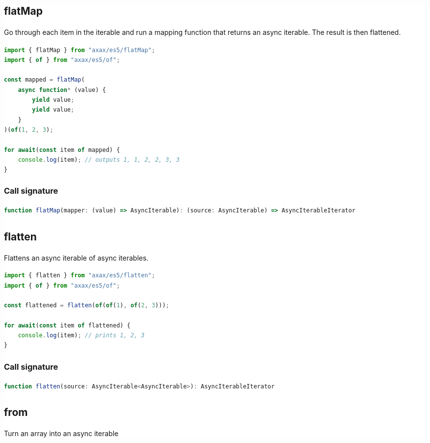 ## flatMap

Go through each item in the iterable and run a mapping function that returns an async iterable. The
result is then flattened.

```javascript
import { flatMap } from "axax/es5/flatMap";
import { of } from "axax/es5/of";

const mapped = flatMap(
    async function* (value) {
        yield value;
        yield value;
    }
)(of(1, 2, 3);

for await(const item of mapped) {
    console.log(item); // outputs 1, 1, 2, 2, 3, 3
}
```

### Call signature

```javascript
function flatMap(mapper: (value) => AsyncIterable): (source: AsyncIterable) => AsyncIterableIterator
```

## flatten

Flattens an async iterable of async iterables.

```javascript
import { flatten } from "axax/es5/flatten";
import { of } from "axax/es5/of";

const flattened = flatten(of(of(1), of(2, 3)));

for await(const item of flattened) {
    console.log(item); // prints 1, 2, 3
}
```

### Call signature

```javascript
function flatten(source: AsyncIterable<AsyncIterable>): AsyncIterableIterator
```

## from

Turn an array into an async iterable
